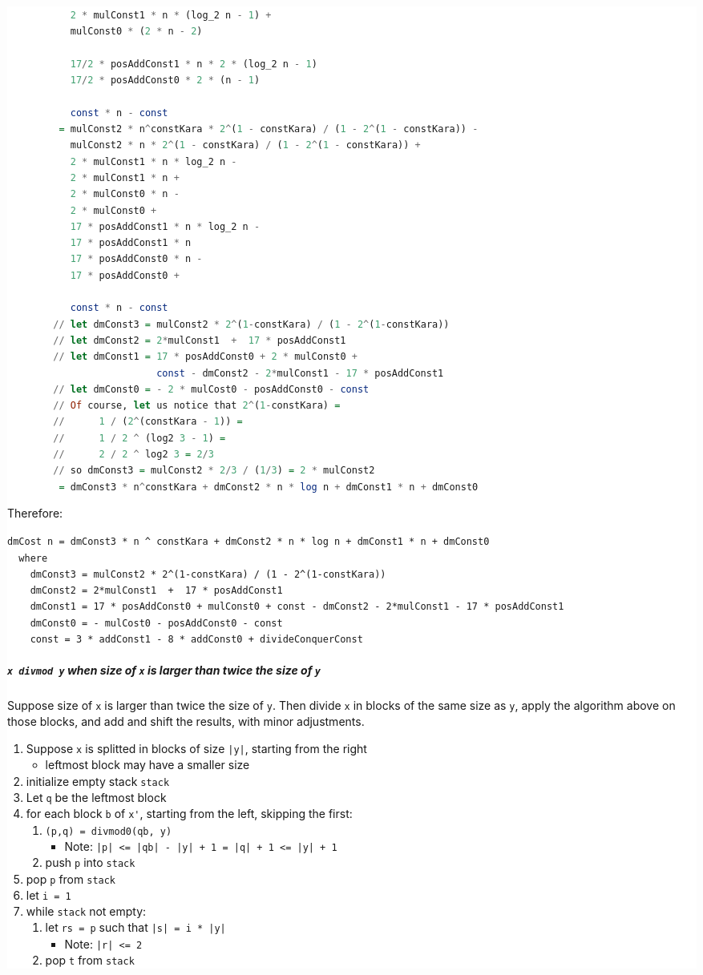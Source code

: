 ```hs
           2 * mulConst1 * n * (log_2 n - 1) +
           mulConst0 * (2 * n - 2)

           17/2 * posAddConst1 * n * 2 * (log_2 n - 1)
           17/2 * posAddConst0 * 2 * (n - 1)

           const * n - const
         = mulConst2 * n^constKara * 2^(1 - constKara) / (1 - 2^(1 - constKara)) -
           mulConst2 * n * 2^(1 - constKara) / (1 - 2^(1 - constKara)) +
           2 * mulConst1 * n * log_2 n -
           2 * mulConst1 * n +
           2 * mulConst0 * n -
           2 * mulConst0 +
           17 * posAddConst1 * n * log_2 n -
           17 * posAddConst1 * n
           17 * posAddConst0 * n -
           17 * posAddConst0 +

           const * n - const
        // let dmConst3 = mulConst2 * 2^(1-constKara) / (1 - 2^(1-constKara))
        // let dmConst2 = 2*mulConst1  +  17 * posAddConst1
        // let dmConst1 = 17 * posAddConst0 + 2 * mulConst0 +
                          const - dmConst2 - 2*mulConst1 - 17 * posAddConst1
        // let dmConst0 = - 2 * mulCost0 - posAddConst0 - const
        // Of course, let us notice that 2^(1-constKara) =
        //      1 / (2^(constKara - 1)) =
        //      1 / 2 ^ (log2 3 - 1) =
        //      2 / 2 ^ log2 3 = 2/3
        // so dmConst3 = mulConst2 * 2/3 / (1/3) = 2 * mulConst2
         = dmConst3 * n^constKara + dmConst2 * n * log n + dmConst1 * n + dmConst0
```

Therefore:
```
dmCost n = dmConst3 * n ^ constKara + dmConst2 * n * log n + dmConst1 * n + dmConst0
  where
    dmConst3 = mulConst2 * 2^(1-constKara) / (1 - 2^(1-constKara))
    dmConst2 = 2*mulConst1  +  17 * posAddConst1
    dmConst1 = 17 * posAddConst0 + mulConst0 + const - dmConst2 - 2*mulConst1 - 17 * posAddConst1
    dmConst0 = - mulCost0 - posAddConst0 - const
    const = 3 * addConst1 - 8 * addConst0 + divideConquerConst
```

##### `x divmod y` when size of `x` is larger than twice the size of `y`

Suppose size of `x` is larger than twice the size of `y`.
Then divide `x` in blocks of the same size as `y`,
apply the algorithm above on those blocks,
and add and shift the results, with minor adjustments.

1. Suppose `x` is splitted in blocks of size `|y|`, starting from the right
   * leftmost block may have a smaller size
1. initialize empty stack `stack`
1. Let `q` be the leftmost block
1. for each block `b` of `x'`, starting from the left, skipping the first:
   1. `(p,q) = divmod0(qb, y)`
      * Note: `|p| <= |qb| - |y| + 1 = |q| + 1 <= |y| + 1`
   1. push `p` into `stack`
1. pop `p` from `stack`
1. let `i = 1`
1. while `stack` not empty:
   1. let `rs = p` such that `|s| = i * |y|`
      * Note: `|r| <= 2`
   1. pop `t` from `stack`
